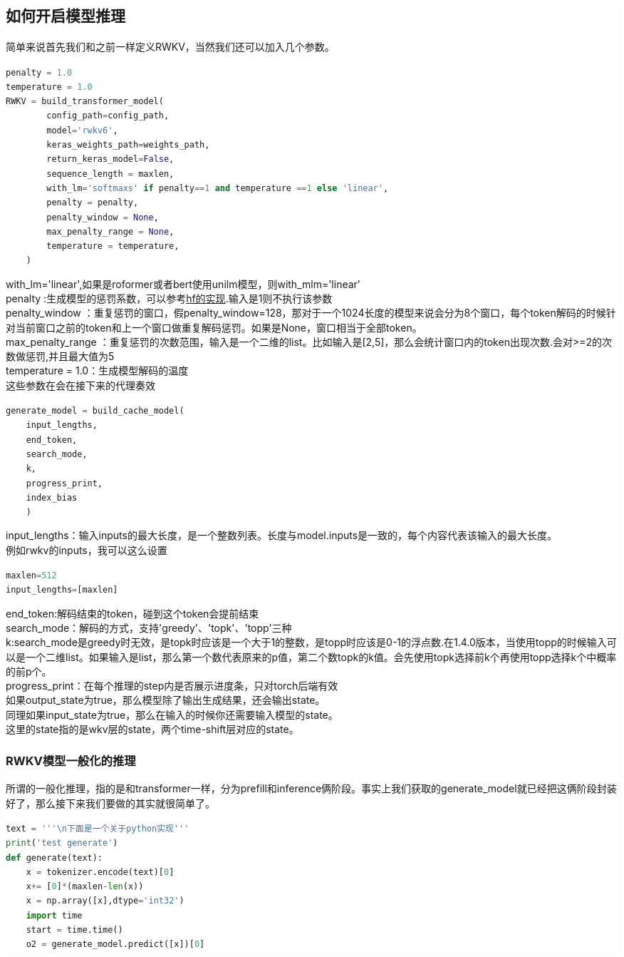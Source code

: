 ## 如何开启模型推理
 
简单来说首先我们和之前一样定义RWKV，当然我们还可以加入几个参数。
```python
penalty = 1.0
temperature = 1.0
RWKV = build_transformer_model(
        config_path=config_path,
        model='rwkv6',
        keras_weights_path=weights_path,
        return_keras_model=False,
        sequence_length = maxlen,
        with_lm='softmaxs' if penalty==1 and temperature ==1 else 'linear',
        penalty = penalty,
        penalty_window = None,
        max_penalty_range = None,
        temperature = temperature,
    )
```
with_lm='linear',如果是roformer或者bert使用unilm模型，则with_mlm='linear'    
penalty :生成模型的惩罚系数，可以参考[hf的实现](https://github.com/pass-lin/bert4keras3/blob/main/document.md).输入是1则不执行该参数  
penalty_window ：重复惩罚的窗口，假penalty_window=128，那对于一个1024长度的模型来说会分为8个窗口，每个token解码的时候针对当前窗口之前的token和上一个窗口做重复解码惩罚。如果是None，窗口相当于全部token。  
max_penalty_range ：重复惩罚的次数范围，输入是一个二维的list。比如输入是[2,5]，那么会统计窗口内的token出现次数.会对>=2的次数做惩罚,并且最大值为5  
temperature = 1.0：生成模型解码的温度  
这些参数在会在接下来的代理奏效  
```python
generate_model = build_cache_model(
    input_lengths,
    end_token,
    search_mode,
    k,
    progress_print,
    index_bias
    )
```
input_lengths：输入inputs的最大长度，是一个整数列表。长度与model.inputs是一致的，每个内容代表该输入的最大长度。  
例如rwkv的inputs，我可以这么设置
```python
maxlen=512
input_lengths=[maxlen]
```
end_token:解码结束的token，碰到这个token会提前结束  
search_mode：解码的方式，支持'greedy'、'topk'、'topp'三种  
k:search_mode是greedy时无效，是topk时应该是一个大于1的整数，是topp时应该是0-1的浮点数.在1.4.0版本，当使用topp的时候输入可以是一个二维list。如果输入是list，那么第一个数代表原来的p值，第二个数topk的k值。会先使用topk选择前k个再使用topp选择k个中概率的前p个。  
progress_print：在每个推理的step内是否展示进度条，只对torch后端有效  
如果output_state为true，那么模型除了输出生成结果，还会输出state。  
同理如果input_state为true，那么在输入的时候你还需要输入模型的state。  
这里的state指的是wkv层的state，两个time-shift层对应的state。
### RWKV模型一般化的推理
所谓的一般化推理，指的是和transformer一样，分为prefill和inference俩阶段。事实上我们获取的generate_model就已经把这俩阶段封装好了，那么接下来我们要做的其实就很简单了。
```python
text = '''\n下面是一个关于python实现'''
print('test generate')
def generate(text):
    x = tokenizer.encode(text)[0]
    x+= [0]*(maxlen-len(x))
    x = np.array([x],dtype='int32')
    import time
    start = time.time()
    o2 = generate_model.predict([x])[0]
```